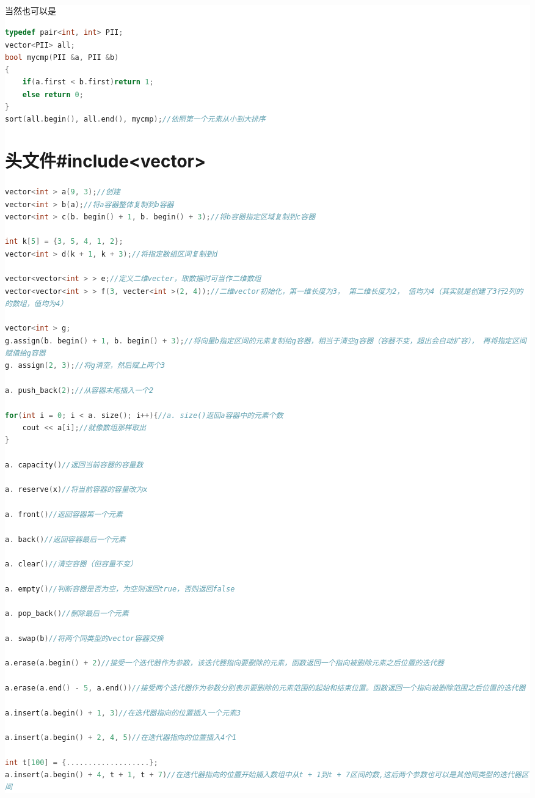 当然也可以是

```c++
typedef pair<int, int> PII;
vector<PII> all;
bool mycmp(PII &a, PII &b)
{
    if(a.first < b.first)return 1;
    else return 0;
}
sort(all.begin(), all.end(), mycmp);//依照第一个元素从小到大排序
```



# 头文件#include\<vector>

```c++
vector<int > a(9, 3);//创建
vector<int > b(a);//将a容器整体复制到b容器
vector<int > c(b. begin() + 1, b. begin() + 3);//将b容器指定区域复制到c容器

int k[5] = {3, 5, 4, 1, 2};
vector<int > d(k + 1, k + 3);//将指定数组区间复制到d

vector<vector<int > > e;//定义二维vecter，取数据时可当作二维数组
vector<vector<int > > f(3, vecter<int >(2, 4));//二维vector初始化，第一维长度为3， 第二维长度为2， 值均为4（其实就是创建了3行2列的的数组，值均为4）

vector<int > g;
g.assign(b. begin() + 1, b. begin() + 3);//将向量b指定区间的元素复制给g容器，相当于清空g容器（容器不变，超出会自动扩容）， 再将指定区间赋值给g容器
g. assign(2, 3);//将g清空，然后赋上两个3

a. push_back(2);//从容器末尾插入一个2

for(int i = 0; i < a. size(); i++){//a. size()返回a容器中的元素个数
	cout << a[i];//就像数组那样取出
}

a. capacity()//返回当前容器的容量数

a. reserve(x)//将当前容器的容量改为x

a. front()//返回容器第一个元素

a. back()//返回容器最后一个元素

a. clear()//清空容器（但容量不变）

a. empty()//判断容器是否为空，为空则返回true，否则返回false

a. pop_back()//删除最后一个元素
    
a. swap(b)//将两个同类型的vector容器交换

a.erase(a.begin() + 2)//接受一个迭代器作为参数，该迭代器指向要删除的元素，函数返回一个指向被删除元素之后位置的迭代器

a.erase(a.end() - 5, a.end())//接受两个迭代器作为参数分别表示要删除的元素范围的起始和结束位置。函数返回一个指向被删除范围之后位置的迭代器
    
a.insert(a.begin() + 1, 3)//在迭代器指向的位置插入一个元素3
    
a.insert(a.begin() + 2, 4, 5)//在迭代器指向的位置插入4个1

int t[100] = {...................};
a.insert(a.begin() + 4, t + 1, t + 7)//在迭代器指向的位置开始插入数组中从t + 1到t + 7区间的数,这后两个参数也可以是其他同类型的迭代器区间
```